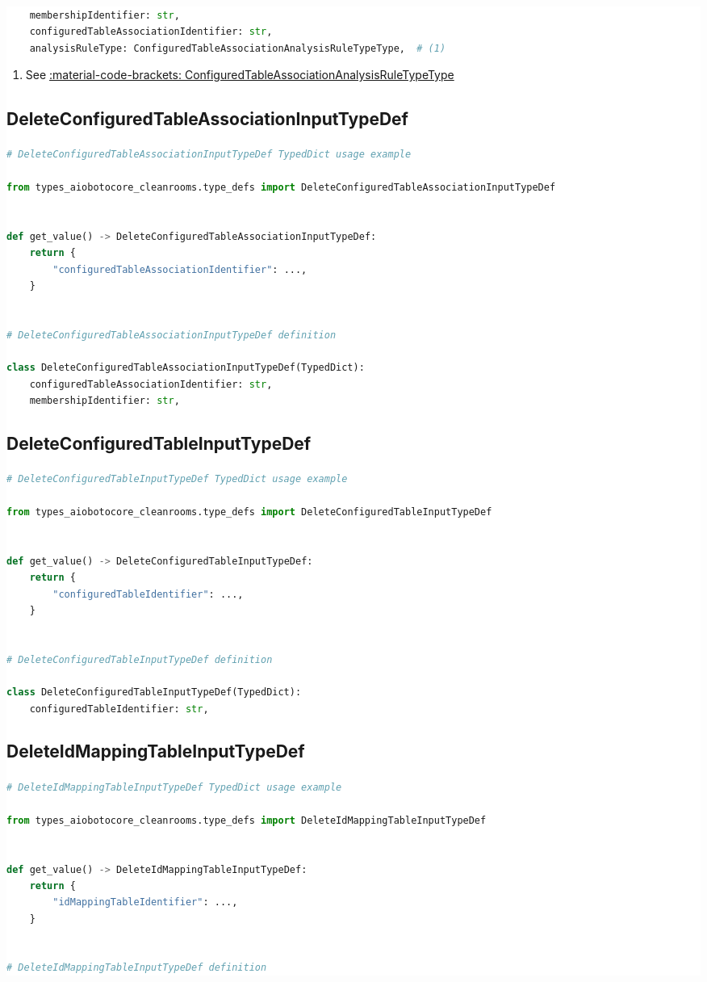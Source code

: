 ```python
    membershipIdentifier: str,
    configuredTableAssociationIdentifier: str,
    analysisRuleType: ConfiguredTableAssociationAnalysisRuleTypeType,  # (1)
```

1. See [:material-code-brackets: ConfiguredTableAssociationAnalysisRuleTypeType](./literals.md#configuredtableassociationanalysisruletypetype) 
## DeleteConfiguredTableAssociationInputTypeDef

```python
# DeleteConfiguredTableAssociationInputTypeDef TypedDict usage example

from types_aiobotocore_cleanrooms.type_defs import DeleteConfiguredTableAssociationInputTypeDef


def get_value() -> DeleteConfiguredTableAssociationInputTypeDef:
    return {
        "configuredTableAssociationIdentifier": ...,
    }


# DeleteConfiguredTableAssociationInputTypeDef definition

class DeleteConfiguredTableAssociationInputTypeDef(TypedDict):
    configuredTableAssociationIdentifier: str,
    membershipIdentifier: str,
```

## DeleteConfiguredTableInputTypeDef

```python
# DeleteConfiguredTableInputTypeDef TypedDict usage example

from types_aiobotocore_cleanrooms.type_defs import DeleteConfiguredTableInputTypeDef


def get_value() -> DeleteConfiguredTableInputTypeDef:
    return {
        "configuredTableIdentifier": ...,
    }


# DeleteConfiguredTableInputTypeDef definition

class DeleteConfiguredTableInputTypeDef(TypedDict):
    configuredTableIdentifier: str,
```

## DeleteIdMappingTableInputTypeDef

```python
# DeleteIdMappingTableInputTypeDef TypedDict usage example

from types_aiobotocore_cleanrooms.type_defs import DeleteIdMappingTableInputTypeDef


def get_value() -> DeleteIdMappingTableInputTypeDef:
    return {
        "idMappingTableIdentifier": ...,
    }


# DeleteIdMappingTableInputTypeDef definition
```